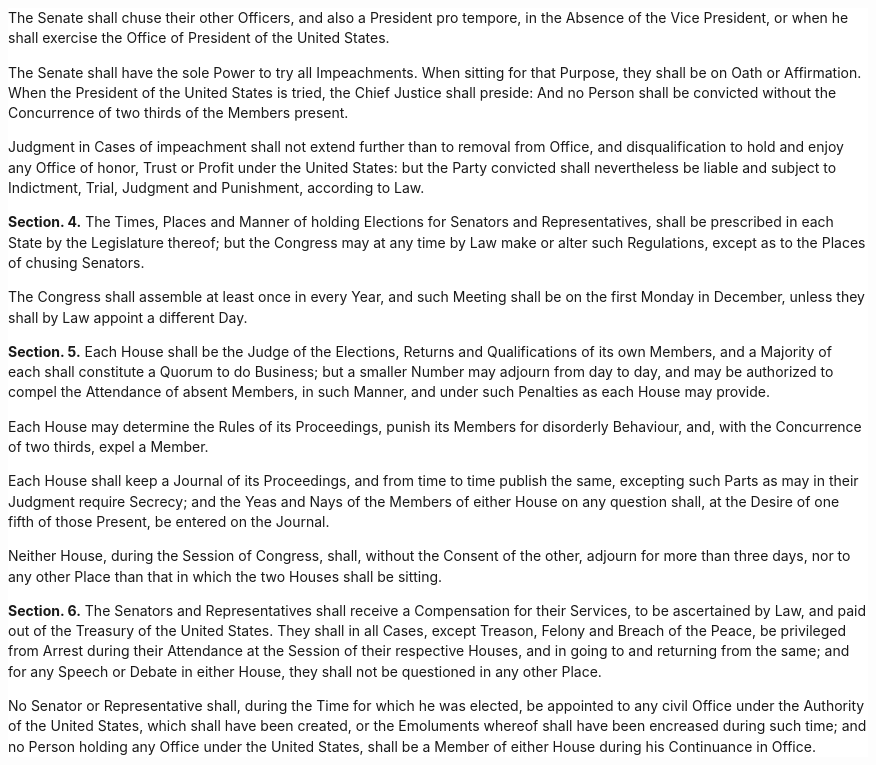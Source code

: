 The Senate shall chuse their other Officers, and also a President pro tempore,
in the Absence of the Vice President, or when he shall exercise the Office of
President of the United States.

The Senate shall have the sole Power to try all Impeachments. When sitting for
that Purpose, they shall be on Oath or Affirmation. When the President of the
United States is tried, the Chief Justice shall preside: And no Person shall be
convicted without the Concurrence of two thirds of the Members present.

Judgment in Cases of impeachment shall not extend further than to removal from
Office, and disqualification to hold and enjoy any Office of honor, Trust or
Profit under the United States: but the Party convicted shall nevertheless be
liable and subject to Indictment, Trial, Judgment and Punishment, according to
Law.



**Section. 4.** The Times, Places and Manner of holding Elections for Senators
and Representatives, shall be prescribed in each State by the Legislature
thereof; but the Congress may at any time by Law make or alter such
Regulations, except as to the Places of chusing Senators.

The Congress shall assemble at least once in every Year, and such Meeting shall
be on the first Monday in December, unless they shall by Law appoint a
different Day.

**Section. 5.** Each House shall be the Judge of the Elections, Returns and
Qualifications of its own Members, and a Majority of each shall constitute a
Quorum to do Business; but a smaller Number may adjourn from day to day, and
may be authorized to compel the Attendance of absent Members, in such Manner,
and under such Penalties as each House may provide.

Each House may determine the Rules of its Proceedings, punish its Members for
disorderly Behaviour, and, with the Concurrence of two thirds, expel a Member.

Each House shall keep a Journal of its Proceedings, and from time to time
publish the same, excepting such Parts as may in their Judgment require
Secrecy; and the Yeas and Nays of the Members of either House on any question
shall, at the Desire of one fifth of those Present, be entered on the Journal.

Neither House, during the Session of Congress, shall, without the Consent of
the other, adjourn for more than three days, nor to any other Place than that
in which the two Houses shall be sitting.

**Section. 6.** The Senators and Representatives shall receive a Compensation
for their Services, to be ascertained by Law, and paid out of the Treasury of
the United States. They shall in all Cases, except Treason, Felony and Breach
of the Peace, be privileged from Arrest during their Attendance at the Session
of their respective Houses, and in going to and returning from the same; and
for any Speech or Debate in either House, they shall not be questioned in any
other Place.

No Senator or Representative shall, during the Time for which he was elected,
be appointed to any civil Office under the Authority of the United States,
which shall have been created, or the Emoluments whereof shall have been
encreased during such time; and no Person holding any Office under the United
States, shall be a Member of either House during his Continuance in Office.
